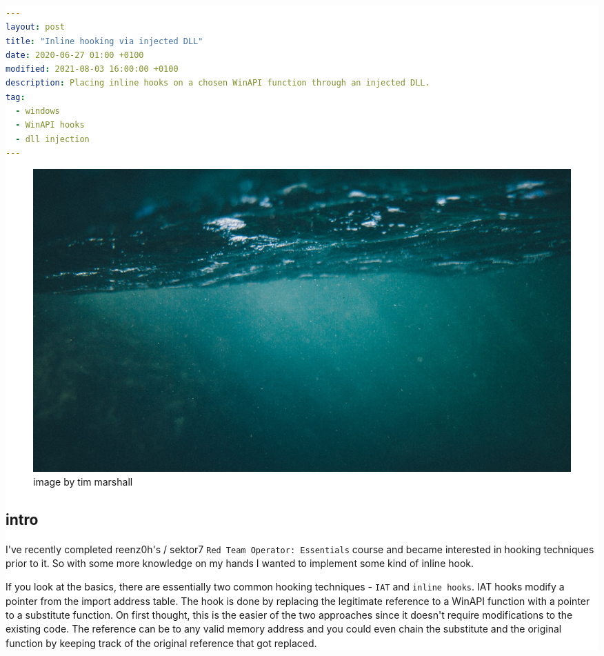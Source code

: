 ```yaml
---
layout: post
title: "Inline hooking via injected DLL"
date: 2020-06-27 01:00 +0100
modified: 2021-08-03 16:00:00 +0100
description: Placing inline hooks on a chosen WinAPI function through an injected DLL.
tag: 
  - windows
  - WinAPI hooks
  - dll injection
--- 
```


<figure>
<img src="https://raw.githubusercontent.com/mncmb/mncmb.github.io/master/_posts/Inline-hooking-via-injected-DLL/tim-marshall-iBY2XCgPwDA-unsplash.jpg">
<figcaption>image by tim marshall</figcaption>
</figure>

## intro

I've recently completed reenz0h's / sektor7 `Red Team Operator: Essentials` course and became interested in hooking techniques prior to it. So with some more knowledge on my hands I wanted to implement some kind of inline hook. 

If you look at the basics, there are essentially two common hooking techniques - `IAT` and `inline hooks`. IAT hooks modify a pointer from the import address table. The hook is done by replacing the legitimate reference to a WinAPI function with a pointer to a substitute function. 
On first thought, this is the easier of the two approaches since it doesn't require modifications to the existing code. The reference can be to any valid memory address and you could even chain the substitute and the original function by keeping track of the original reference that got replaced.
